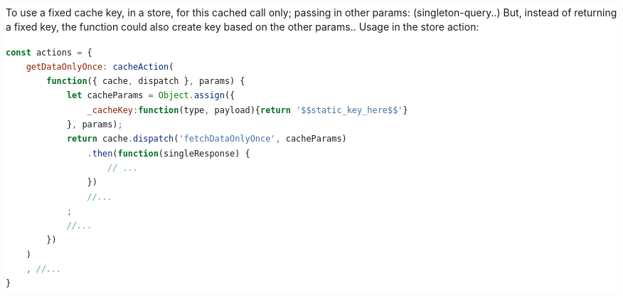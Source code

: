 To use a fixed cache key, in a store, for this cached call only; passing in other params: (singleton-query..)
But, instead of returning a fixed key, the function could also create key based on the other params..
Usage in the store action:

```js
const actions = {
    getDataOnlyOnce: cacheAction(
		function({ cache, dispatch }, params) {
			let cacheParams = Object.assign({
				_cacheKey:function(type, payload){return '$$static_key_here$$'}
			}, params);
			return cache.dispatch('fetchDataOnlyOnce', cacheParams)
				.then(function(singleResponse) { 
					// ...
				})
				//...
			;
			//...
		})
	)
	, //...
}
```
